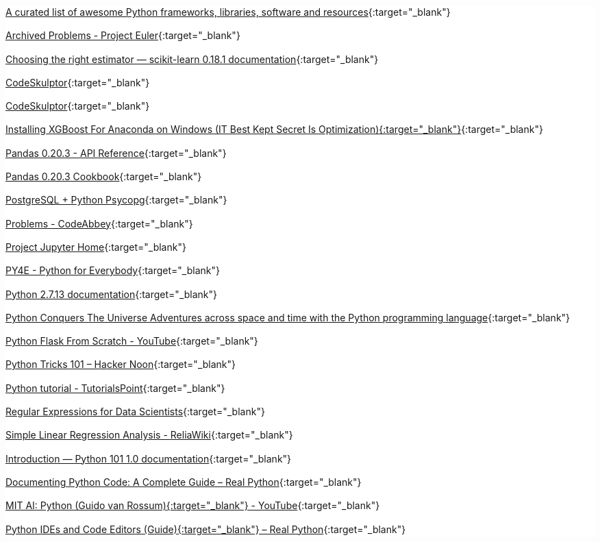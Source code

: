  [A curated list of awesome Python frameworks, libraries, software and resources](https://github.com/vinta/awesome-python){:target="_blank"}

 [Archived Problems - Project Euler](https://projecteuler.net/archives){:target="_blank"}

 [Choosing the right estimator — scikit-learn 0.18.1 documentation](http://scikit-learn.org/stable/tutorial/machine_learning_map/){:target="_blank"}

 [CodeSkulptor](http://www.codeskulptor.org/){:target="_blank"}

 [CodeSkulptor](http://py3.codeskulptor.org/){:target="_blank"}

 [Installing XGBoost For Anaconda on Windows (IT Best Kept Secret Is Optimization){:target="_blank"}](https://www.ibm.com/developerworks/community/blogs/jfp/entry/Installing_XGBoost_For_Anaconda_on_Windows?lang=en){:target="_blank"}

 [Pandas 0.20.3 - API Reference](http://pandas.pydata.org/pandas-docs/stable/api.html){:target="_blank"}

 [Pandas 0.20.3 Cookbook](http://pandas.pydata.org/pandas-docs/stable/cookbook.html){:target="_blank"}

 [PostgreSQL + Python  Psycopg](http://initd.org/psycopg/){:target="_blank"}

 [Problems - CodeAbbey](http://www.codeabbey.com/index/task_list){:target="_blank"}

 [Project Jupyter  Home](http://jupyter.org/){:target="_blank"}

 [PY4E - Python for Everybody](https://www.py4e.com/){:target="_blank"}

 [Python 2.7.13 documentation](https://docs.python.org/2/tutorial/index.html){:target="_blank"}

 [Python Conquers The Universe  Adventures across space and time with the Python programming language](https://pythonconquerstheuniverse.wordpress.com/){:target="_blank"}

 [Python Flask From Scratch - YouTube](https://www.youtube.com/playlist?list=PLillGF-RfqbbbPz6GSEM9hLQObuQjNoj_){:target="_blank"}

 [Python Tricks 101 – Hacker Noon](https://hackernoon.com/python-tricks-101-2836251922e0){:target="_blank"}

 [Python tutorial - TutorialsPoint](https://www.tutorialspoint.com/python/index.htm){:target="_blank"}

 [Regular Expressions for Data Scientists](https://www.dataquest.io/blog/regular-expressions-data-scientists/){:target="_blank"}

 [Simple Linear Regression Analysis - ReliaWiki](http://reliawiki.org/index.php/Simple_Linear_Regression_Analysis#Fitted_Regression_Line){:target="_blank"}

 [Introduction — Python 101 1.0 documentation](https://python101.pythonlibrary.org/intro.html){:target="_blank"}

 [Documenting Python Code: A Complete Guide – Real Python](https://realpython.com/documenting-python-code/){:target="_blank"}

 [MIT AI: Python (Guido van Rossum){:target="_blank"} - YouTube](https://www.youtube.com/watch?v=ghwaIiE3Nd8&feature=youtu.be&fbclid=IwAR1xgzx1qvHu9b8YweZDO9s4868iH27gPPlBWlPiNA9IjxLbNjjwEOCghxo){:target="_blank"}

 [Python IDEs and Code Editors (Guide){:target="_blank"} – Real Python](https://realpython.com/python-ides-code-editors-guide/){:target="_blank"}
